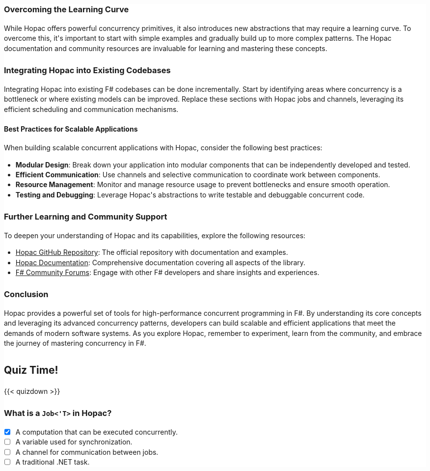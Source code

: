### Overcoming the Learning Curve

While Hopac offers powerful concurrency primitives, it also introduces new abstractions that may require a learning curve. To overcome this, it's important to start with simple examples and gradually build up to more complex patterns. The Hopac documentation and community resources are invaluable for learning and mastering these concepts.

### Integrating Hopac into Existing Codebases

Integrating Hopac into existing F# codebases can be done incrementally. Start by identifying areas where concurrency is a bottleneck or where existing models can be improved. Replace these sections with Hopac jobs and channels, leveraging its efficient scheduling and communication mechanisms.

#### Best Practices for Scalable Applications

When building scalable concurrent applications with Hopac, consider the following best practices:

- **Modular Design**: Break down your application into modular components that can be independently developed and tested.
- **Efficient Communication**: Use channels and selective communication to coordinate work between components.
- **Resource Management**: Monitor and manage resource usage to prevent bottlenecks and ensure smooth operation.
- **Testing and Debugging**: Leverage Hopac's abstractions to write testable and debuggable concurrent code.

### Further Learning and Community Support

To deepen your understanding of Hopac and its capabilities, explore the following resources:

- [Hopac GitHub Repository](https://github.com/Hopac/Hopac): The official repository with documentation and examples.
- [Hopac Documentation](https://hopac.github.io/Hopac): Comprehensive documentation covering all aspects of the library.
- [F# Community Forums](https://fsharp.org/community/forums): Engage with other F# developers and share insights and experiences.

### Conclusion

Hopac provides a powerful set of tools for high-performance concurrent programming in F#. By understanding its core concepts and leveraging its advanced concurrency patterns, developers can build scalable and efficient applications that meet the demands of modern software systems. As you explore Hopac, remember to experiment, learn from the community, and embrace the journey of mastering concurrency in F#.

## Quiz Time!

{{< quizdown >}}

### What is a `Job<'T>` in Hopac?

- [x] A computation that can be executed concurrently.
- [ ] A variable used for synchronization.
- [ ] A channel for communication between jobs.
- [ ] A traditional .NET task.
